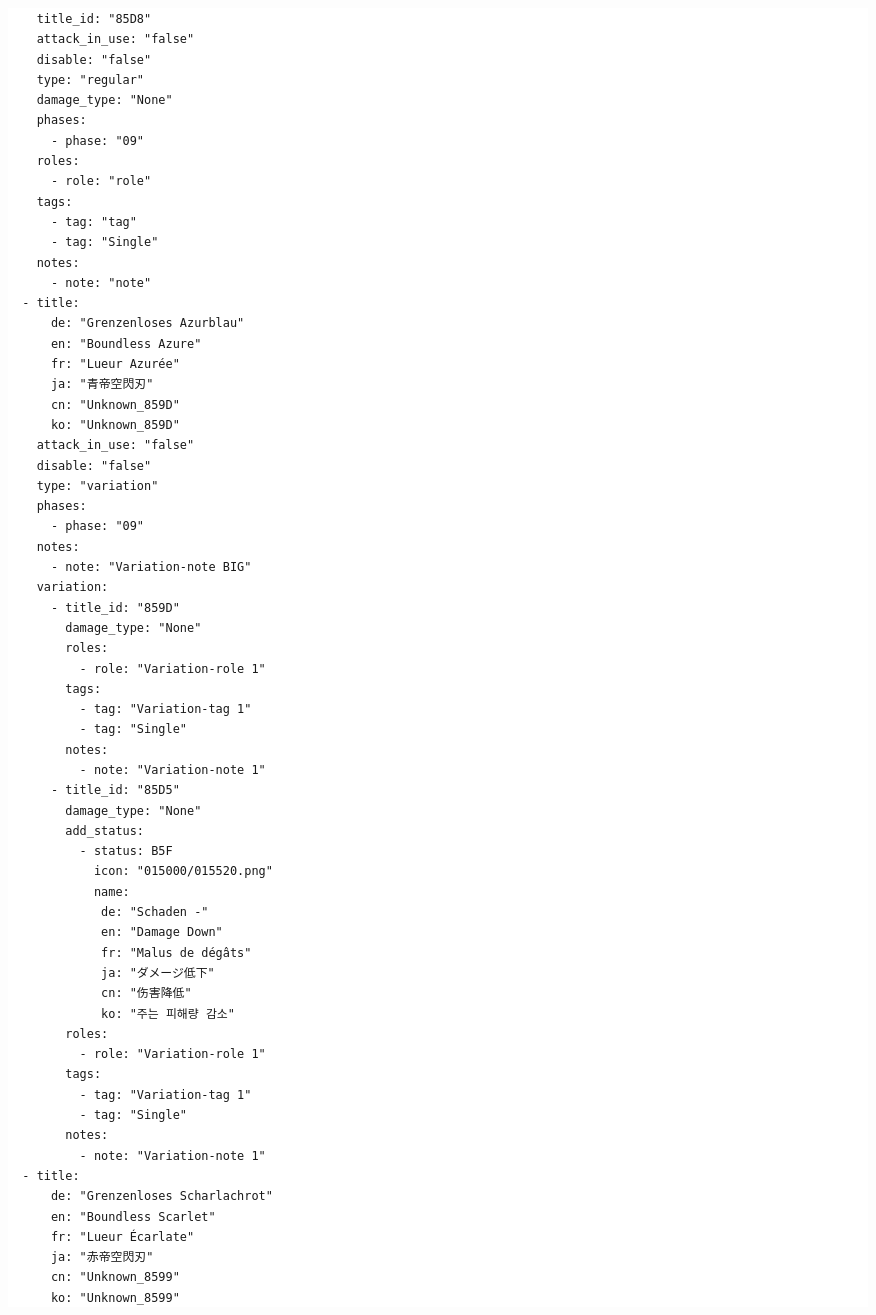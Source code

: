         title_id: "85D8"
        attack_in_use: "false"
        disable: "false"
        type: "regular"
        damage_type: "None"
        phases:
          - phase: "09"
        roles:
          - role: "role"
        tags:
          - tag: "tag"
          - tag: "Single"
        notes:
          - note: "note"
      - title:
          de: "Grenzenloses Azurblau"
          en: "Boundless Azure"
          fr: "Lueur Azurée"
          ja: "青帝空閃刃"
          cn: "Unknown_859D"
          ko: "Unknown_859D"
        attack_in_use: "false"
        disable: "false"
        type: "variation"
        phases:
          - phase: "09"
        notes:
          - note: "Variation-note BIG"
        variation:
          - title_id: "859D"
            damage_type: "None"
            roles:
              - role: "Variation-role 1"
            tags:
              - tag: "Variation-tag 1"
              - tag: "Single"
            notes:
              - note: "Variation-note 1"
          - title_id: "85D5"
            damage_type: "None"
            add_status:
              - status: B5F
                icon: "015000/015520.png"
                name:
                 de: "Schaden -"
                 en: "Damage Down"
                 fr: "Malus de dégâts"
                 ja: "ダメージ低下"
                 cn: "伤害降低"
                 ko: "주는 피해량 감소"
            roles:
              - role: "Variation-role 1"
            tags:
              - tag: "Variation-tag 1"
              - tag: "Single"
            notes:
              - note: "Variation-note 1"
      - title:
          de: "Grenzenloses Scharlachrot"
          en: "Boundless Scarlet"
          fr: "Lueur Écarlate"
          ja: "赤帝空閃刃"
          cn: "Unknown_8599"
          ko: "Unknown_8599"